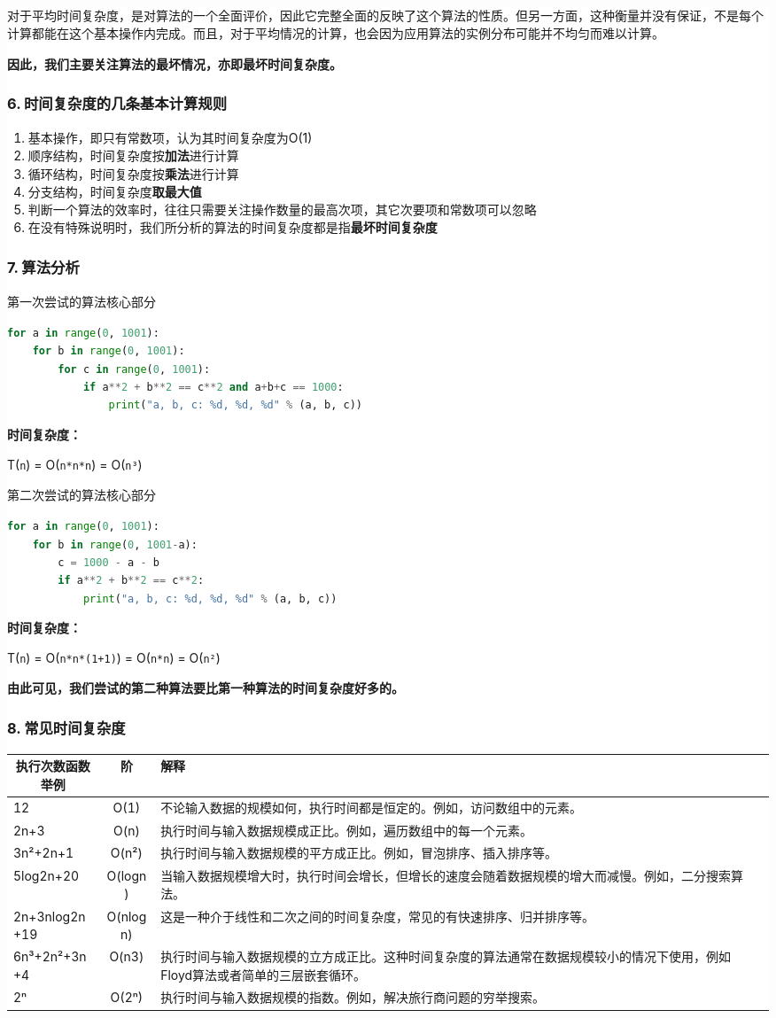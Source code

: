对于平均时间复杂度，是对算法的一个全面评价，因此它完整全面的反映了这个算法的性质。但另一方面，这种衡量并没有保证，不是每个计算都能在这个基本操作内完成。而且，对于平均情况的计算，也会因为应用算法的实例分布可能并不均匀而难以计算。

**因此，我们主要关注算法的最坏情况，亦即最坏时间复杂度。**

### 6. 时间复杂度的几条基本计算规则

1. 基本操作，即只有常数项，认为其时间复杂度为O(1)
2. 顺序结构，时间复杂度按**加法**进行计算
3. 循环结构，时间复杂度按**乘法**进行计算
4. 分支结构，时间复杂度**取最大值**
5. 判断一个算法的效率时，往往只需要关注操作数量的最高次项，其它次要项和常数项可以忽略
6. 在没有特殊说明时，我们所分析的算法的时间复杂度都是指**最坏时间复杂度**

### 7. 算法分析

第一次尝试的算法核心部分

```python
for a in range(0, 1001):
    for b in range(0, 1001):
        for c in range(0, 1001):
            if a**2 + b**2 == c**2 and a+b+c == 1000:
                print("a, b, c: %d, %d, %d" % (a, b, c))
```

**时间复杂度：**

T(`n`) = O(`n*n*n`) = O(`n³`)

第二次尝试的算法核心部分

```python
for a in range(0, 1001):
    for b in range(0, 1001-a):
        c = 1000 - a - b
        if a**2 + b**2 == c**2:
            print("a, b, c: %d, %d, %d" % (a, b, c))
```

**时间复杂度：**

T(`n`) = O(`n*n*(1+1)`) = O(`n*n`) = O(`n²`)

**由此可见，我们尝试的第二种算法要比第一种算法的时间复杂度好多的。**

### 8. 常见时间复杂度

| 执行次数函数举例 |    阶    | 解释                                                         |
| ---------------- | :------: | :----------------------------------------------------------- |
| 12               |   O(1)   | 不论输入数据的规模如何，执行时间都是恒定的。例如，访问数组中的元素。 |
| 2n+3             |   O(n)   | 执行时间与输入数据规模成正比。例如，遍历数组中的每一个元素。 |
| 3n²+2n+1         |  O(n²)   | 执行时间与输入数据规模的平方成正比。例如，冒泡排序、插入排序等。 |
| 5log2n+20        | O(logn)  | 当输入数据规模增大时，执行时间会增长，但增长的速度会随着数据规模的增大而减慢。例如，二分搜索算法。 |
| 2n+3nlog2n+19    | O(nlogn) | 这是一种介于线性和二次之间的时间复杂度，常见的有快速排序、归并排序等。 |
| 6n³+2n²+3n+4     |  O(n3)   | 执行时间与输入数据规模的立方成正比。这种时间复杂度的算法通常在数据规模较小的情况下使用，例如Floyd算法或者简单的三层嵌套循环。 |
| 2ⁿ               |  O(2ⁿ)   | 执行时间与输入数据规模的指数。例如，解决旅行商问题的穷举搜索。 |
